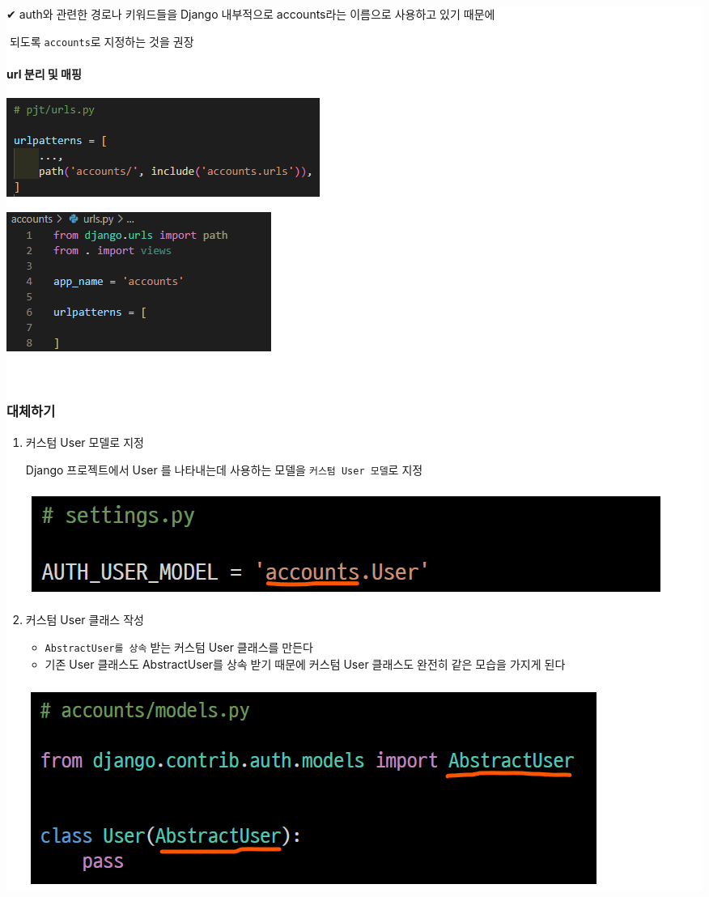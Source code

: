 ✔ auth와 관련한 경로나 키워드들을 Django 내부적으로 accounts라는 이름으로 사용하고 있기 때문에 

​		되도록 `accounts`로 지정하는 것을 권장

#### url 분리 및 매핑

![08_9](../README.assets/09_9.png)

![08_10](../README.assets/09_10.png)

<br>

### 대체하기

1. 커스텀 User 모델로 지정

   Django 프로젝트에서 User 를 나타내는데 사용하는 모델을 `커스텀 User 모델`로 지정

   ![08_11](../README.assets/09_11.png)

2. 커스텀 User 클래스 작성

   - `AbstractUser를 상속` 받는 커스텀 User 클래스를 만든다
   - 기존 User 클래스도 AbstractUser를 상속 받기 때문에 커스텀 User 클래스도 완전히 같은 모습을 가지게 된다

   ![08_12](../README.assets/09_12.png)
